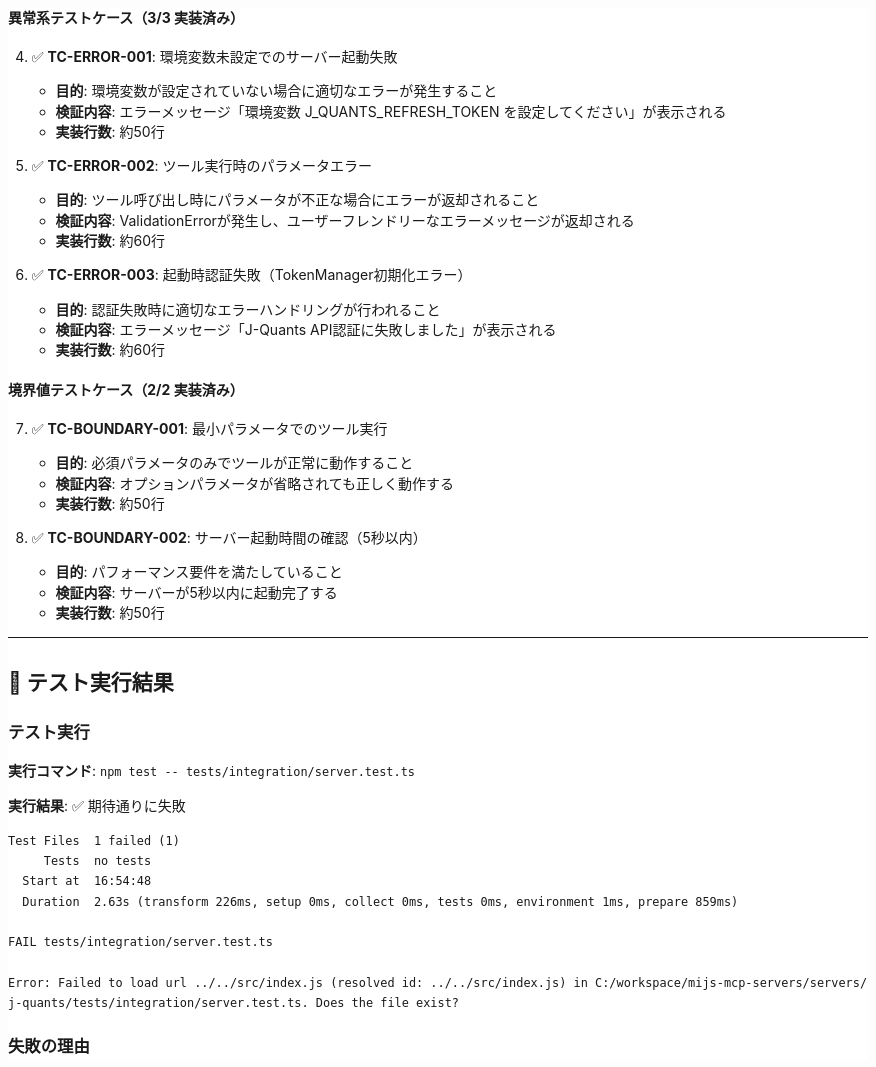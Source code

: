 #### 異常系テストケース（3/3 実装済み）

4. ✅ **TC-ERROR-001**: 環境変数未設定でのサーバー起動失敗
   - **目的**: 環境変数が設定されていない場合に適切なエラーが発生すること
   - **検証内容**: エラーメッセージ「環境変数 J_QUANTS_REFRESH_TOKEN を設定してください」が表示される
   - **実装行数**: 約50行

5. ✅ **TC-ERROR-002**: ツール実行時のパラメータエラー
   - **目的**: ツール呼び出し時にパラメータが不正な場合にエラーが返却されること
   - **検証内容**: ValidationErrorが発生し、ユーザーフレンドリーなエラーメッセージが返却される
   - **実装行数**: 約60行

6. ✅ **TC-ERROR-003**: 起動時認証失敗（TokenManager初期化エラー）
   - **目的**: 認証失敗時に適切なエラーハンドリングが行われること
   - **検証内容**: エラーメッセージ「J-Quants API認証に失敗しました」が表示される
   - **実装行数**: 約60行

#### 境界値テストケース（2/2 実装済み）

7. ✅ **TC-BOUNDARY-001**: 最小パラメータでのツール実行
   - **目的**: 必須パラメータのみでツールが正常に動作すること
   - **検証内容**: オプションパラメータが省略されても正しく動作する
   - **実装行数**: 約50行

8. ✅ **TC-BOUNDARY-002**: サーバー起動時間の確認（5秒以内）
   - **目的**: パフォーマンス要件を満たしていること
   - **検証内容**: サーバーが5秒以内に起動完了する
   - **実装行数**: 約50行

---

## 🧪 テスト実行結果

### テスト実行

**実行コマンド**: `npm test -- tests/integration/server.test.ts`

**実行結果**: ✅ 期待通りに失敗

```
Test Files  1 failed (1)
     Tests  no tests
  Start at  16:54:48
  Duration  2.63s (transform 226ms, setup 0ms, collect 0ms, tests 0ms, environment 1ms, prepare 859ms)

FAIL tests/integration/server.test.ts

Error: Failed to load url ../../src/index.js (resolved id: ../../src/index.js) in C:/workspace/mijs-mcp-servers/servers/j-quants/tests/integration/server.test.ts. Does the file exist?
```

### 失敗の理由
